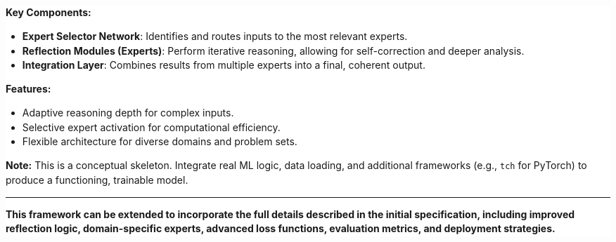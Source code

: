 **Key Components:**

- **Expert Selector Network**: Identifies and routes inputs to the most relevant experts.
- **Reflection Modules (Experts)**: Perform iterative reasoning, allowing for self-correction and deeper analysis.
- **Integration Layer**: Combines results from multiple experts into a final, coherent output.

**Features:**

- Adaptive reasoning depth for complex inputs.
- Selective expert activation for computational efficiency.
- Flexible architecture for diverse domains and problem sets.

**Note:** This is a conceptual skeleton. Integrate real ML logic, data loading, and additional frameworks (e.g., `tch` for PyTorch) to produce a functioning, trainable model.

---

**This framework can be extended to incorporate the full details described in the initial specification, including improved reflection logic, domain-specific experts, advanced loss functions, evaluation metrics, and deployment strategies.**